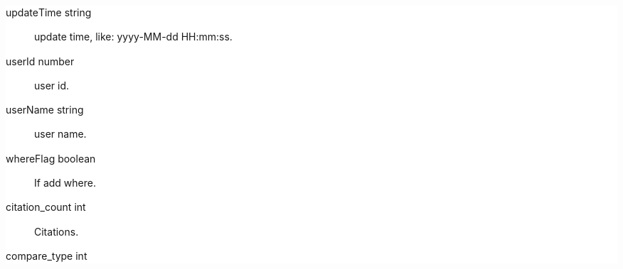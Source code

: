 <a data-swiftype-name="resource-property" data-swiftype-type="text" href="#updatetime_nodejs" style="color: inherit; text-decoration: inherit;">update<wbr>Time</a>
</span>
        <span class="property-indicator"></span>
        <span class="property-type">string</span>
    </dt>
    <dd><p>update time, like: yyyy-MM-dd HH:mm:ss.</p>
</dd><dt class="property-required"
            title="Required">
        <span id="userid_nodejs">
<a data-swiftype-name="resource-property" data-swiftype-type="text" href="#userid_nodejs" style="color: inherit; text-decoration: inherit;">user<wbr>Id</a>
</span>
        <span class="property-indicator"></span>
        <span class="property-type">number</span>
    </dt>
    <dd><p>user id.</p>
</dd><dt class="property-required"
            title="Required">
        <span id="username_nodejs">
<a data-swiftype-name="resource-property" data-swiftype-type="text" href="#username_nodejs" style="color: inherit; text-decoration: inherit;">user<wbr>Name</a>
</span>
        <span class="property-indicator"></span>
        <span class="property-type">string</span>
    </dt>
    <dd><p>user name.</p>
</dd><dt class="property-required"
            title="Required">
        <span id="whereflag_nodejs">
<a data-swiftype-name="resource-property" data-swiftype-type="text" href="#whereflag_nodejs" style="color: inherit; text-decoration: inherit;">where<wbr>Flag</a>
</span>
        <span class="property-indicator"></span>
        <span class="property-type">boolean</span>
    </dt>
    <dd><p>If add where.</p>
</dd></dl>
</pulumi-choosable>
</div>

<div>
<pulumi-choosable type="language" values="python">
<dl class="resources-properties"><dt class="property-required"
            title="Required">
        <span id="citation_count_python">
<a data-swiftype-name="resource-property" data-swiftype-type="text" href="#citation_count_python" style="color: inherit; text-decoration: inherit;">citation_<wbr>count</a>
</span>
        <span class="property-indicator"></span>
        <span class="property-type">int</span>
    </dt>
    <dd><p>Citations.</p>
</dd><dt class="property-required"
            title="Required">
        <span id="compare_type_python">
<a data-swiftype-name="resource-property" data-swiftype-type="text" href="#compare_type_python" style="color: inherit; text-decoration: inherit;">compare_<wbr>type</a>
</span>
        <span class="property-indicator"></span>
        <span class="property-type">int</span>
    </dt>